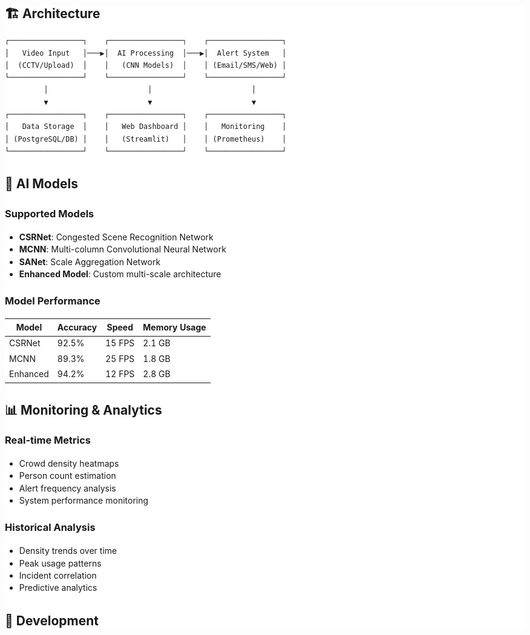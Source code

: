 ## 🏗️ Architecture

```
┌─────────────────┐    ┌─────────────────┐    ┌─────────────────┐
│   Video Input   │───▶│  AI Processing  │───▶│  Alert System   │
│  (CCTV/Upload)  │    │   (CNN Models)  │    │ (Email/SMS/Web) │
└─────────────────┘    └─────────────────┘    └─────────────────┘
         │                       │                       │
         ▼                       ▼                       ▼
┌─────────────────┐    ┌─────────────────┐    ┌─────────────────┐
│   Data Storage  │    │   Web Dashboard │    │   Monitoring    │
│ (PostgreSQL/DB) │    │   (Streamlit)   │    │ (Prometheus)    │
└─────────────────┘    └─────────────────┘    └─────────────────┘
```

## 🧠 AI Models

### Supported Models
- **CSRNet**: Congested Scene Recognition Network
- **MCNN**: Multi-column Convolutional Neural Network  
- **SANet**: Scale Aggregation Network
- **Enhanced Model**: Custom multi-scale architecture

### Model Performance
| Model | Accuracy | Speed | Memory Usage |
|-------|----------|--------|--------------|
| CSRNet | 92.5% | 15 FPS | 2.1 GB |
| MCNN | 89.3% | 25 FPS | 1.8 GB |
| Enhanced | 94.2% | 12 FPS | 2.8 GB |

## 📊 Monitoring & Analytics

### Real-time Metrics
- Crowd density heatmaps
- Person count estimation
- Alert frequency analysis
- System performance monitoring

### Historical Analysis
- Density trends over time
- Peak usage patterns
- Incident correlation
- Predictive analytics

## 🔧 Development
